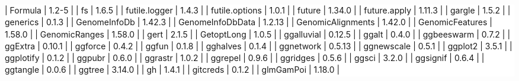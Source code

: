 | Formula | 1.2-5 |
| fs | 1.6.5 |
| futile.logger | 1.4.3 |
| futile.options | 1.0.1 |
| future | 1.34.0 |
| future.apply | 1.11.3 |
| gargle | 1.5.2 |
| generics | 0.1.3 |
| GenomeInfoDb | 1.42.3 |
| GenomeInfoDbData | 1.2.13 |
| GenomicAlignments | 1.42.0 |
| GenomicFeatures | 1.58.0 |
| GenomicRanges | 1.58.0 |
| gert | 2.1.5 |
| GetoptLong | 1.0.5 |
| ggalluvial | 0.12.5 |
| ggalt | 0.4.0 |
| ggbeeswarm | 0.7.2 |
| ggExtra | 0.10.1 |
| ggforce | 0.4.2 |
| ggfun | 0.1.8 |
| gghalves | 0.1.4 |
| ggnetwork | 0.5.13 |
| ggnewscale | 0.5.1 |
| ggplot2 | 3.5.1 |
| ggplotify | 0.1.2 |
| ggpubr | 0.6.0 |
| ggrastr | 1.0.2 |
| ggrepel | 0.9.6 |
| ggridges | 0.5.6 |
| ggsci | 3.2.0 |
| ggsignif | 0.6.4 |
| ggtangle | 0.0.6 |
| ggtree | 3.14.0 |
| gh | 1.4.1 |
| gitcreds | 0.1.2 |
| glmGamPoi | 1.18.0 |